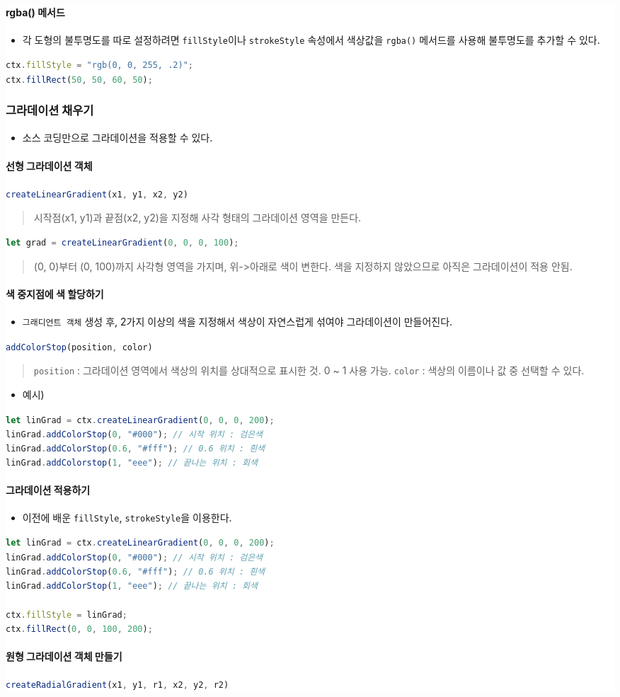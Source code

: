 #### rgba() 메서드
- 각 도형의 불투명도를 따로 설정하려면 `fillStyle`이나 `strokeStyle` 속성에서 색상값을 `rgba()` 메서드를 사용해 불투명도를 추가할 수 있다.
```js
ctx.fillStyle = "rgb(0, 0, 255, .2)";
ctx.fillRect(50, 50, 60, 50);
```

### 그라데이션 채우기
- 소스 코딩만으로 그라데이션을 적용할 수 있다.

#### 선형 그라데이션 객체
```js
createLinearGradient(x1, y1, x2, y2)
```
> 시작점(x1, y1)과 끝점(x2, y2)을 지정해 사각 형태의 그라데이션 영역을 만든다.

```js
let grad = createLinearGradient(0, 0, 0, 100);
```
> (0, 0)부터 (0, 100)까지 사각형 영역을 가지며, 위->아래로 색이 변한다.
> 색을 지정하지 않았으므로 아직은 그라데이션이 적용 안됨.


#### 색 중지점에 색 할당하기
- `그래디언트 객체` 생성 후, 2가지 이상의 색을 지정해서 색상이 자연스럽게 섞여야 그라데이션이 만들어진다.
```js
addColorStop(position, color)
```
> `position` : 그라데이션 영역에서 색상의 위치를 상대적으로 표시한 것. 0 ~ 1 사용 가능.
> `color` : 색상의 이름이나 값 중 선택할 수 있다.

- 예시) 
```js
let linGrad = ctx.createLinearGradient(0, 0, 0, 200);
linGrad.addColorStop(0, "#000"); // 시작 위치 : 검은색
linGrad.addColorStop(0.6, "#fff"); // 0.6 위치 : 흰색
linGrad.addColorstop(1, "eee"); // 끝나는 위치 : 회색
```

#### 그라데이션 적용하기
- 이전에 배운 `fillStyle`, `strokeStyle`을 이용한다.
```js
let linGrad = ctx.createLinearGradient(0, 0, 0, 200);
linGrad.addColorStop(0, "#000"); // 시작 위치 : 검은색
linGrad.addColorStop(0.6, "#fff"); // 0.6 위치 : 흰색
linGrad.addColorStop(1, "eee"); // 끝나는 위치 : 회색

ctx.fillStyle = linGrad;
ctx.fillRect(0, 0, 100, 200);
```

#### 원형 그라데이션 객체 만들기
```js
createRadialGradient(x1, y1, r1, x2, y2, r2)
```
